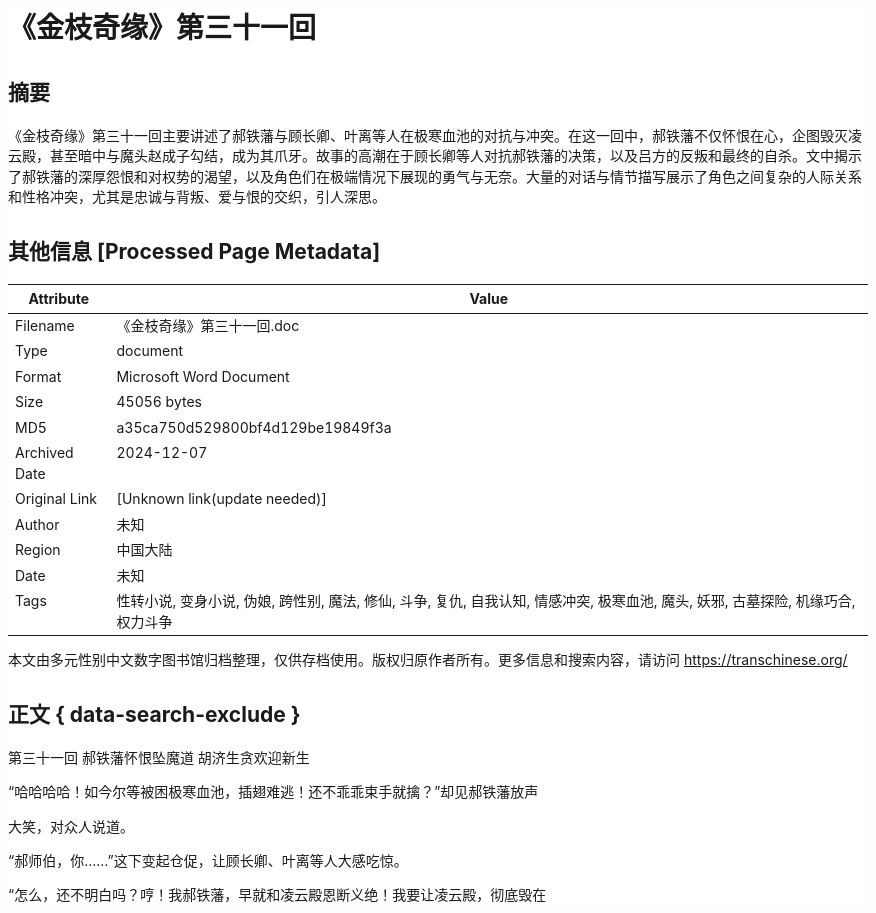 # 《金枝奇缘》第三十一回



## 摘要


《金枝奇缘》第三十一回主要讲述了郝铁藩与顾长卿、叶离等人在极寒血池的对抗与冲突。在这一回中，郝铁藩不仅怀恨在心，企图毁灭凌云殿，甚至暗中与魔头赵成子勾结，成为其爪牙。故事的高潮在于顾长卿等人对抗郝铁藩的决策，以及吕方的反叛和最终的自杀。文中揭示了郝铁藩的深厚怨恨和对权势的渴望，以及角色们在极端情况下展现的勇气与无奈。大量的对话与情节描写展示了角色之间复杂的人际关系和性格冲突，尤其是忠诚与背叛、爱与恨的交织，引人深思。



## 其他信息 [Processed Page Metadata]

| Attribute       | Value                                  |
|-----------------|----------------------------------------|
| Filename        | 《金枝奇缘》第三十一回.doc                             |
| Type            | document                                 |
| Format          | Microsoft Word Document                               |
| Size            | 45056 bytes                           |
| MD5             | a35ca750d529800bf4d129be19849f3a                                  |
| Archived Date   | 2024-12-07                             |
| Original Link   | [Unknown link(update needed)]                         |
| Author          | 未知                               |
| Region          | 中国大陆                               |
| Date            | 未知                                 |
| Tags            | 性转小说, 变身小说, 伪娘, 跨性别, 魔法, 修仙, 斗争, 复仇, 自我认知, 情感冲突, 极寒血池, 魔头, 妖邪, 古墓探险, 机缘巧合, 权力斗争                                 |

本文由多元性别中文数字图书馆归档整理，仅供存档使用。版权归原作者所有。更多信息和搜索内容，请访问 <https://transchinese.org/>


## 正文 { data-search-exclude }


第三十一回 郝铁藩怀恨坠魔道 胡济生贪欢迎新生



“哈哈哈哈！如今尔等被困极寒血池，插翅难逃！还不乖乖束手就擒？”却见郝铁藩放声

大笑，对众人说道。

“郝师伯，你……”这下变起仓促，让顾长卿、叶离等人大感吃惊。



“怎么，还不明白吗？哼！我郝铁藩，早就和凌云殿恩断义绝！我要让凌云殿，彻底毁在
